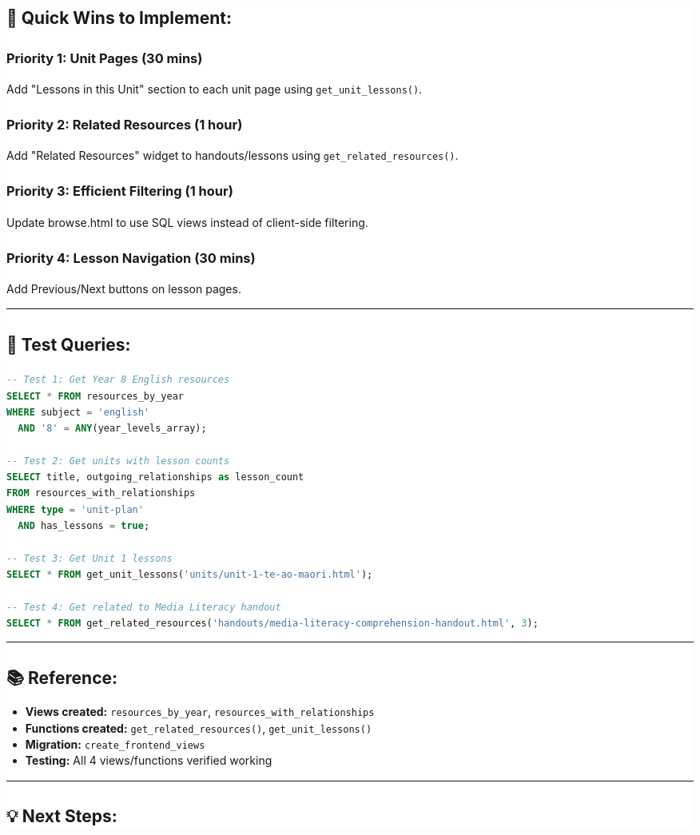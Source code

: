 
## 🎯 **Quick Wins to Implement:**

### **Priority 1: Unit Pages** (30 mins)
Add "Lessons in this Unit" section to each unit page using `get_unit_lessons()`.

### **Priority 2: Related Resources** (1 hour)
Add "Related Resources" widget to handouts/lessons using `get_related_resources()`.

### **Priority 3: Efficient Filtering** (1 hour)
Update browse.html to use SQL views instead of client-side filtering.

### **Priority 4: Lesson Navigation** (30 mins)
Add Previous/Next buttons on lesson pages.

---

## 🧪 **Test Queries:**

```sql
-- Test 1: Get Year 8 English resources
SELECT * FROM resources_by_year 
WHERE subject = 'english' 
  AND '8' = ANY(year_levels_array);

-- Test 2: Get units with lesson counts
SELECT title, outgoing_relationships as lesson_count 
FROM resources_with_relationships 
WHERE type = 'unit-plan' 
  AND has_lessons = true;

-- Test 3: Get Unit 1 lessons
SELECT * FROM get_unit_lessons('units/unit-1-te-ao-maori.html');

-- Test 4: Get related to Media Literacy handout
SELECT * FROM get_related_resources('handouts/media-literacy-comprehension-handout.html', 3);
```

---

## 📚 **Reference:**

- **Views created:** `resources_by_year`, `resources_with_relationships`
- **Functions created:** `get_related_resources()`, `get_unit_lessons()`
- **Migration:** `create_frontend_views`
- **Testing:** All 4 views/functions verified working

---

## 💡 **Next Steps:**

